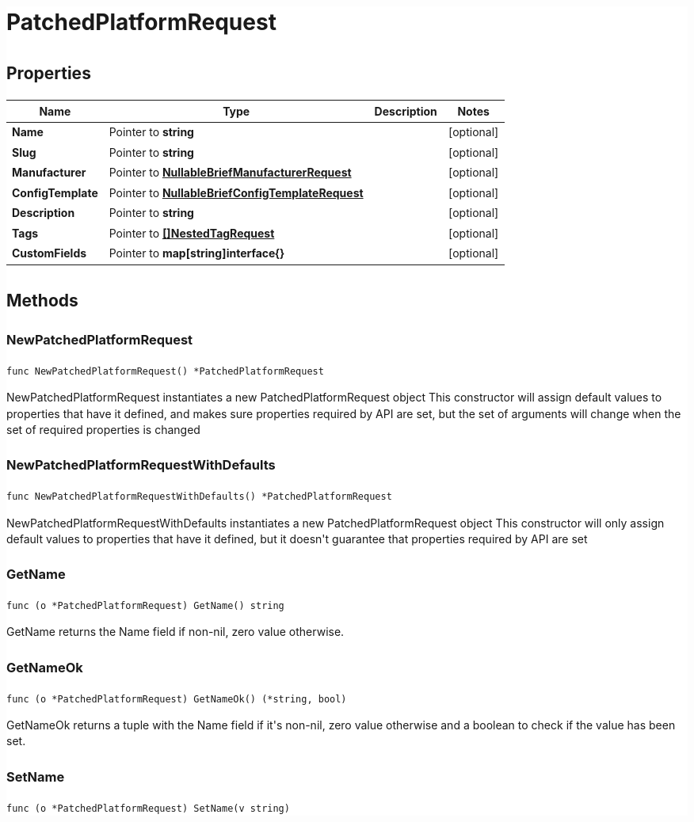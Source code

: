 # PatchedPlatformRequest

## Properties

Name | Type | Description | Notes
------------ | ------------- | ------------- | -------------
**Name** | Pointer to **string** |  | [optional] 
**Slug** | Pointer to **string** |  | [optional] 
**Manufacturer** | Pointer to [**NullableBriefManufacturerRequest**](BriefManufacturerRequest.md) |  | [optional] 
**ConfigTemplate** | Pointer to [**NullableBriefConfigTemplateRequest**](BriefConfigTemplateRequest.md) |  | [optional] 
**Description** | Pointer to **string** |  | [optional] 
**Tags** | Pointer to [**[]NestedTagRequest**](NestedTagRequest.md) |  | [optional] 
**CustomFields** | Pointer to **map[string]interface{}** |  | [optional] 

## Methods

### NewPatchedPlatformRequest

`func NewPatchedPlatformRequest() *PatchedPlatformRequest`

NewPatchedPlatformRequest instantiates a new PatchedPlatformRequest object
This constructor will assign default values to properties that have it defined,
and makes sure properties required by API are set, but the set of arguments
will change when the set of required properties is changed

### NewPatchedPlatformRequestWithDefaults

`func NewPatchedPlatformRequestWithDefaults() *PatchedPlatformRequest`

NewPatchedPlatformRequestWithDefaults instantiates a new PatchedPlatformRequest object
This constructor will only assign default values to properties that have it defined,
but it doesn't guarantee that properties required by API are set

### GetName

`func (o *PatchedPlatformRequest) GetName() string`

GetName returns the Name field if non-nil, zero value otherwise.

### GetNameOk

`func (o *PatchedPlatformRequest) GetNameOk() (*string, bool)`

GetNameOk returns a tuple with the Name field if it's non-nil, zero value otherwise
and a boolean to check if the value has been set.

### SetName

`func (o *PatchedPlatformRequest) SetName(v string)`
